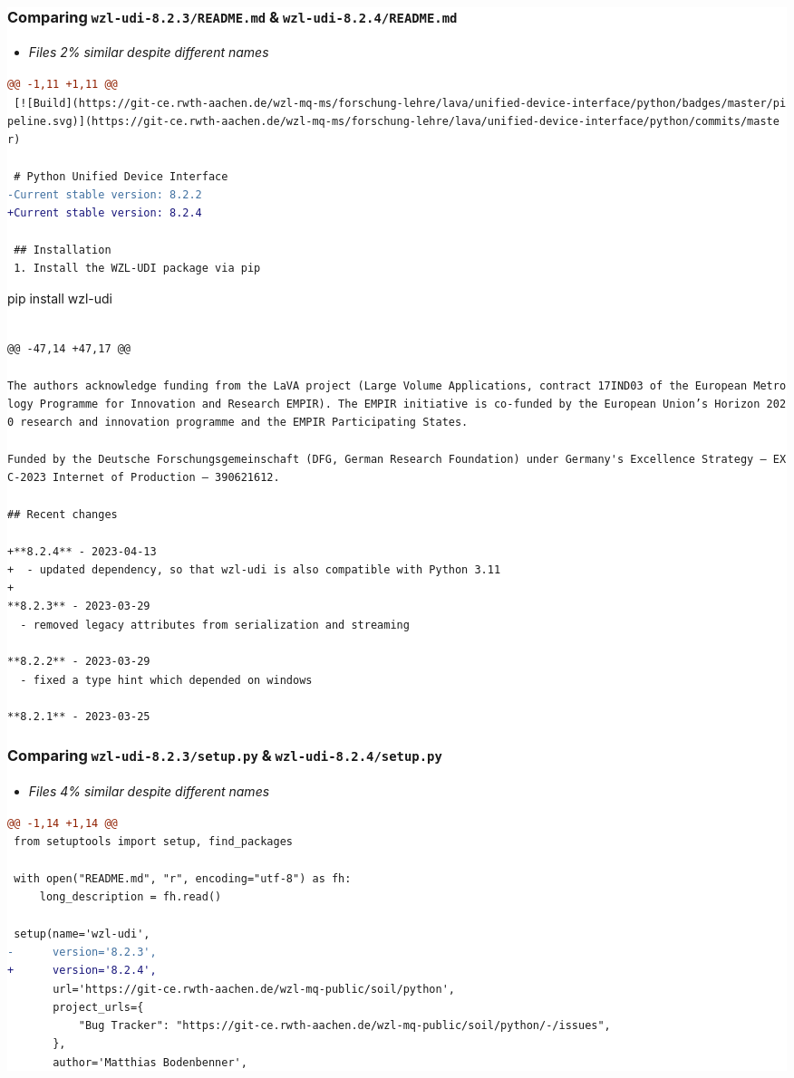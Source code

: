 ### Comparing `wzl-udi-8.2.3/README.md` & `wzl-udi-8.2.4/README.md`

 * *Files 2% similar despite different names*

```diff
@@ -1,11 +1,11 @@
 [![Build](https://git-ce.rwth-aachen.de/wzl-mq-ms/forschung-lehre/lava/unified-device-interface/python/badges/master/pipeline.svg)](https://git-ce.rwth-aachen.de/wzl-mq-ms/forschung-lehre/lava/unified-device-interface/python/commits/master)
 
 # Python Unified Device Interface
-Current stable version: 8.2.2
+Current stable version: 8.2.4
 
 ## Installation
 1. Install the WZL-UDI package via pip
 ```
 pip install wzl-udi
 ```
 
@@ -47,14 +47,17 @@
 
 The authors acknowledge funding from the LaVA project (Large Volume Applications, contract 17IND03 of the European Metrology Programme for Innovation and Research EMPIR). The EMPIR initiative is co-funded by the European Union’s Horizon 2020 research and innovation programme and the EMPIR Participating States.
 
 Funded by the Deutsche Forschungsgemeinschaft (DFG, German Research Foundation) under Germany's Excellence Strategy – EXC-2023 Internet of Production – 390621612.
 
 ## Recent changes
 
+**8.2.4** - 2023-04-13
+  - updated dependency, so that wzl-udi is also compatible with Python 3.11
+
 **8.2.3** - 2023-03-29
   - removed legacy attributes from serialization and streaming
 
 **8.2.2** - 2023-03-29
   - fixed a type hint which depended on windows
 
 **8.2.1** - 2023-03-25
```

### Comparing `wzl-udi-8.2.3/setup.py` & `wzl-udi-8.2.4/setup.py`

 * *Files 4% similar despite different names*

```diff
@@ -1,14 +1,14 @@
 from setuptools import setup, find_packages
 
 with open("README.md", "r", encoding="utf-8") as fh:
     long_description = fh.read()
 
 setup(name='wzl-udi',
-      version='8.2.3',
+      version='8.2.4',
       url='https://git-ce.rwth-aachen.de/wzl-mq-public/soil/python',
       project_urls={
           "Bug Tracker": "https://git-ce.rwth-aachen.de/wzl-mq-public/soil/python/-/issues",
       },
       author='Matthias Bodenbenner',
```